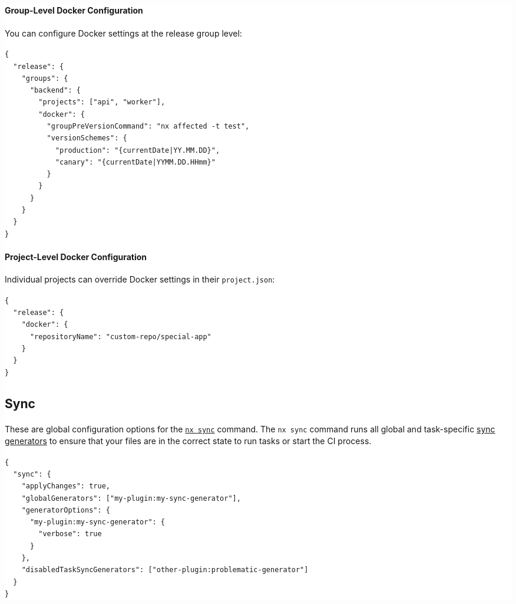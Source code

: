 #### Group-Level Docker Configuration

You can configure Docker settings at the release group level:

```jsonc {% fileName="nx.json" %}
{
  "release": {
    "groups": {
      "backend": {
        "projects": ["api", "worker"],
        "docker": {
          "groupPreVersionCommand": "nx affected -t test",
          "versionSchemes": {
            "production": "{currentDate|YY.MM.DD}",
            "canary": "{currentDate|YYMM.DD.HHmm}"
          }
        }
      }
    }
  }
}
```

#### Project-Level Docker Configuration

Individual projects can override Docker settings in their `project.json`:

```jsonc {% fileName="project.json" %}
{
  "release": {
    "docker": {
      "repositoryName": "custom-repo/special-app"
    }
  }
}
```

## Sync

These are global configuration options for the [`nx sync`](/reference/nx-commands#sync) command. The `nx sync` command runs all global and task-specific [sync generators](/concepts/sync-generators) to ensure that your files are in the correct state to run tasks or start the CI process.

```jsonc {% fileName="nx.json" %}
{
  "sync": {
    "applyChanges": true,
    "globalGenerators": ["my-plugin:my-sync-generator"],
    "generatorOptions": {
      "my-plugin:my-sync-generator": {
        "verbose": true
      }
    },
    "disabledTaskSyncGenerators": ["other-plugin:problematic-generator"]
  }
}
```
